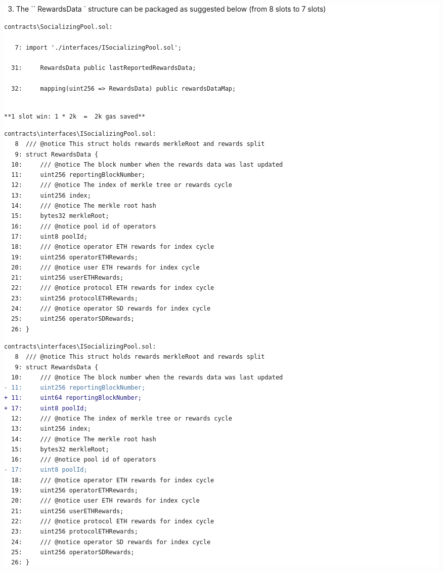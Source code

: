 

3. The `` RewardsData ` structure can be packaged as suggested below  (from 8 slots to 7 slots)
```solidity
contracts\SocializingPool.sol:

   7: import './interfaces/ISocializingPool.sol';

  31:     RewardsData public lastReportedRewardsData;

  32:     mapping(uint256 => RewardsData) public rewardsDataMap;
 
```

    **1 slot win: 1 * 2k  =  2k gas saved**

```solidity
contracts\interfaces\ISocializingPool.sol:
   8  /// @notice This struct holds rewards merkleRoot and rewards split
   9: struct RewardsData {
  10:     /// @notice The block number when the rewards data was last updated
  11:     uint256 reportingBlockNumber;
  12:     /// @notice The index of merkle tree or rewards cycle
  13:     uint256 index;
  14:     /// @notice The merkle root hash
  15:     bytes32 merkleRoot;
  16:     /// @notice pool id of operators
  17:     uint8 poolId;
  18:     /// @notice operator ETH rewards for index cycle
  19:     uint256 operatorETHRewards;
  20:     /// @notice user ETH rewards for index cycle
  21:     uint256 userETHRewards;
  22:     /// @notice protocol ETH rewards for index cycle
  23:     uint256 protocolETHRewards;
  24:     /// @notice operator SD rewards for index cycle
  25:     uint256 operatorSDRewards;
  26: }

```


```diff
contracts\interfaces\ISocializingPool.sol:
   8  /// @notice This struct holds rewards merkleRoot and rewards split
   9: struct RewardsData {
  10:     /// @notice The block number when the rewards data was last updated
- 11:     uint256 reportingBlockNumber;
+ 11:     uint64 reportingBlockNumber;
+ 17:     uint8 poolId;
  12:     /// @notice The index of merkle tree or rewards cycle
  13:     uint256 index;
  14:     /// @notice The merkle root hash
  15:     bytes32 merkleRoot;
  16:     /// @notice pool id of operators
- 17:     uint8 poolId;
  18:     /// @notice operator ETH rewards for index cycle
  19:     uint256 operatorETHRewards;
  20:     /// @notice user ETH rewards for index cycle
  21:     uint256 userETHRewards;
  22:     /// @notice protocol ETH rewards for index cycle
  23:     uint256 protocolETHRewards;
  24:     /// @notice operator SD rewards for index cycle
  25:     uint256 operatorSDRewards;
  26: }

```